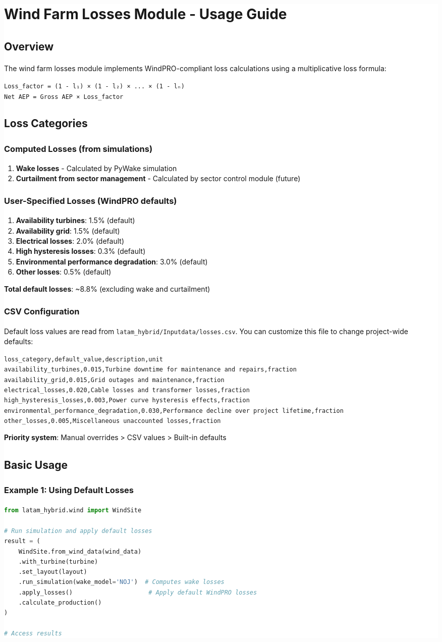 # Wind Farm Losses Module - Usage Guide

## Overview

The wind farm losses module implements WindPRO-compliant loss calculations using a multiplicative loss formula:

```
Loss_factor = (1 - l₁) × (1 - l₂) × ... × (1 - lₙ)
Net AEP = Gross AEP × Loss_factor
```

## Loss Categories

### Computed Losses (from simulations)
1. **Wake losses** - Calculated by PyWake simulation
2. **Curtailment from sector management** - Calculated by sector control module (future)

### User-Specified Losses (WindPRO defaults)
1. **Availability turbines**: 1.5% (default)
2. **Availability grid**: 1.5% (default)
3. **Electrical losses**: 2.0% (default)
4. **High hysteresis losses**: 0.3% (default)
5. **Environmental performance degradation**: 3.0% (default)
6. **Other losses**: 0.5% (default)

**Total default losses**: ~8.8% (excluding wake and curtailment)

### CSV Configuration

Default loss values are read from `latam_hybrid/Inputdata/losses.csv`. You can customize this file to change project-wide defaults:

```csv
loss_category,default_value,description,unit
availability_turbines,0.015,Turbine downtime for maintenance and repairs,fraction
availability_grid,0.015,Grid outages and maintenance,fraction
electrical_losses,0.020,Cable losses and transformer losses,fraction
high_hysteresis_losses,0.003,Power curve hysteresis effects,fraction
environmental_performance_degradation,0.030,Performance decline over project lifetime,fraction
other_losses,0.005,Miscellaneous unaccounted losses,fraction
```

**Priority system**: Manual overrides > CSV values > Built-in defaults

## Basic Usage

### Example 1: Using Default Losses

```python
from latam_hybrid.wind import WindSite

# Run simulation and apply default losses
result = (
    WindSite.from_wind_data(wind_data)
    .with_turbine(turbine)
    .set_layout(layout)
    .run_simulation(wake_model='NOJ')  # Computes wake losses
    .apply_losses()                     # Apply default WindPRO losses
    .calculate_production()
)

# Access results
```